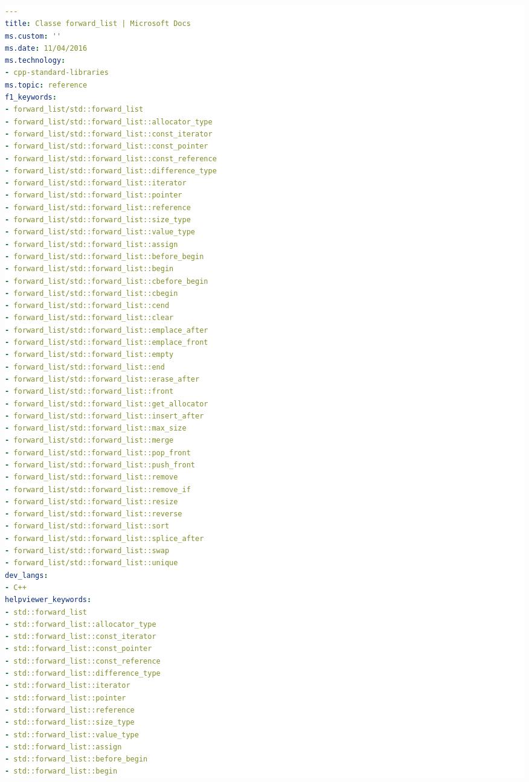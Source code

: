 ```yaml
---
title: Classe forward_list | Microsoft Docs
ms.custom: ''
ms.date: 11/04/2016
ms.technology:
- cpp-standard-libraries
ms.topic: reference
f1_keywords:
- forward_list/std::forward_list
- forward_list/std::forward_list::allocator_type
- forward_list/std::forward_list::const_iterator
- forward_list/std::forward_list::const_pointer
- forward_list/std::forward_list::const_reference
- forward_list/std::forward_list::difference_type
- forward_list/std::forward_list::iterator
- forward_list/std::forward_list::pointer
- forward_list/std::forward_list::reference
- forward_list/std::forward_list::size_type
- forward_list/std::forward_list::value_type
- forward_list/std::forward_list::assign
- forward_list/std::forward_list::before_begin
- forward_list/std::forward_list::begin
- forward_list/std::forward_list::cbefore_begin
- forward_list/std::forward_list::cbegin
- forward_list/std::forward_list::cend
- forward_list/std::forward_list::clear
- forward_list/std::forward_list::emplace_after
- forward_list/std::forward_list::emplace_front
- forward_list/std::forward_list::empty
- forward_list/std::forward_list::end
- forward_list/std::forward_list::erase_after
- forward_list/std::forward_list::front
- forward_list/std::forward_list::get_allocator
- forward_list/std::forward_list::insert_after
- forward_list/std::forward_list::max_size
- forward_list/std::forward_list::merge
- forward_list/std::forward_list::pop_front
- forward_list/std::forward_list::push_front
- forward_list/std::forward_list::remove
- forward_list/std::forward_list::remove_if
- forward_list/std::forward_list::resize
- forward_list/std::forward_list::reverse
- forward_list/std::forward_list::sort
- forward_list/std::forward_list::splice_after
- forward_list/std::forward_list::swap
- forward_list/std::forward_list::unique
dev_langs:
- C++
helpviewer_keywords:
- std::forward_list
- std::forward_list::allocator_type
- std::forward_list::const_iterator
- std::forward_list::const_pointer
- std::forward_list::const_reference
- std::forward_list::difference_type
- std::forward_list::iterator
- std::forward_list::pointer
- std::forward_list::reference
- std::forward_list::size_type
- std::forward_list::value_type
- std::forward_list::assign
- std::forward_list::before_begin
- std::forward_list::begin
```